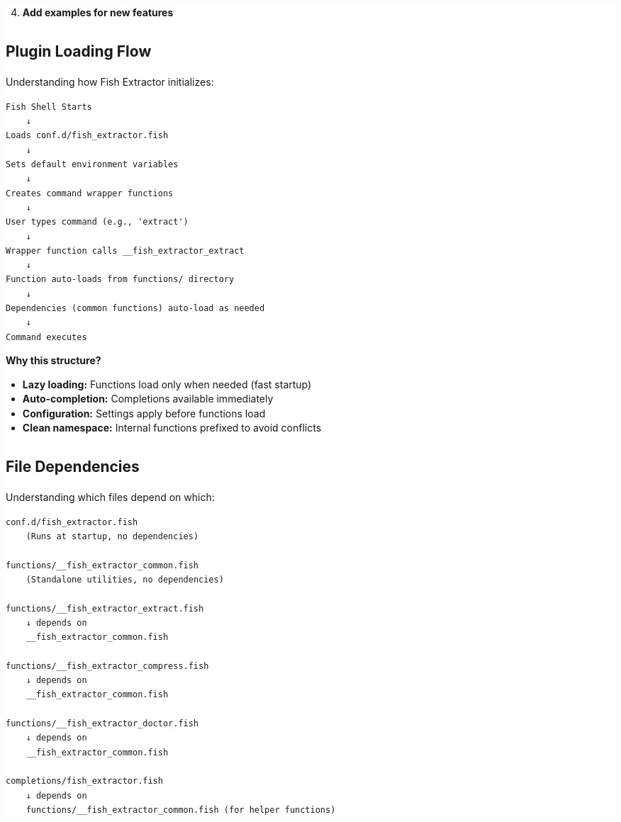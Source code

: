 4. **Add examples for new features**

## Plugin Loading Flow

Understanding how Fish Extractor initializes:

```
Fish Shell Starts
    ↓
Loads conf.d/fish_extractor.fish
    ↓
Sets default environment variables
    ↓
Creates command wrapper functions
    ↓
User types command (e.g., 'extract')
    ↓
Wrapper function calls __fish_extractor_extract
    ↓
Function auto-loads from functions/ directory
    ↓
Dependencies (common functions) auto-load as needed
    ↓
Command executes
```

**Why this structure?**
- **Lazy loading:** Functions load only when needed (fast startup)
- **Auto-completion:** Completions available immediately
- **Configuration:** Settings apply before functions load
- **Clean namespace:** Internal functions prefixed to avoid conflicts

## File Dependencies

Understanding which files depend on which:

```
conf.d/fish_extractor.fish
    (Runs at startup, no dependencies)

functions/__fish_extractor_common.fish
    (Standalone utilities, no dependencies)

functions/__fish_extractor_extract.fish
    ↓ depends on
    __fish_extractor_common.fish

functions/__fish_extractor_compress.fish
    ↓ depends on
    __fish_extractor_common.fish

functions/__fish_extractor_doctor.fish
    ↓ depends on
    __fish_extractor_common.fish

completions/fish_extractor.fish
    ↓ depends on
    functions/__fish_extractor_common.fish (for helper functions)
```
